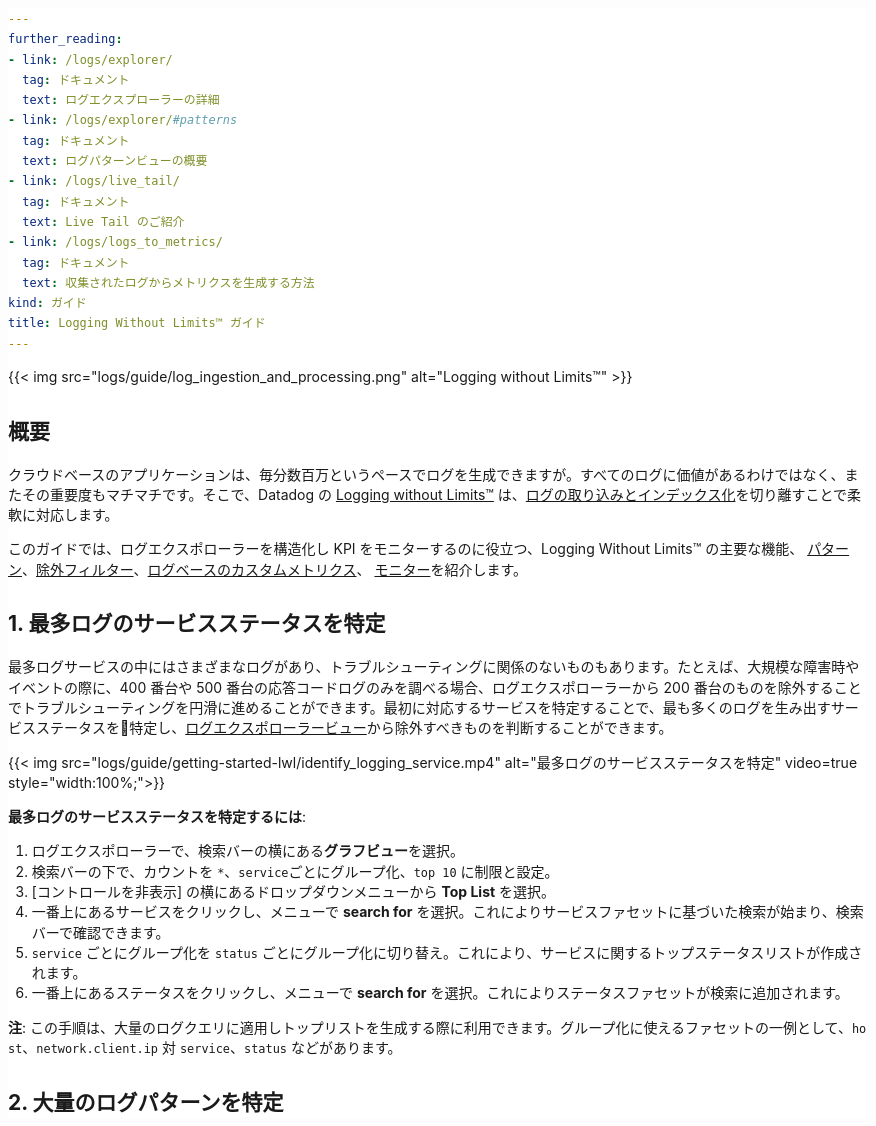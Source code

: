 ```yaml
---
further_reading:
- link: /logs/explorer/
  tag: ドキュメント
  text: ログエクスプローラーの詳細
- link: /logs/explorer/#patterns
  tag: ドキュメント
  text: ログパターンビューの概要
- link: /logs/live_tail/
  tag: ドキュメント
  text: Live Tail のご紹介
- link: /logs/logs_to_metrics/
  tag: ドキュメント
  text: 収集されたログからメトリクスを生成する方法
kind: ガイド
title: Logging Without Limits™ ガイド
---
```


{{< img src="logs/guide/log_ingestion_and_processing.png" alt="Logging without Limits™" >}}

## 概要

クラウドベースのアプリケーションは、毎分数百万というペースでログを生成できますが。すべてのログに価値があるわけではなく、またその重要度もマチマチです。そこで、Datadog の [Logging without Limits™][1] は、[ログの取り込みとインデックス化][2]を切り離すことで柔軟に対応します。

このガイドでは、ログエクスポローラーを構造化し KPI をモニターするのに役立つ、Logging Without Limits™ の主要な機能、 [パターン](#2-大量のログパターンを識別)、[除外フィルター](#3-除外フィルターログパターンを作成)、[ログベースのカスタムメトリクス](#4-除外されたログを追跡するメトリクスを作成)、 [モニター](#異常検知モニターを作成)を紹介します。

## 1. 最多ログのサービスステータスを特定

最多ログサービスの中にはさまざまなログがあり、トラブルシューティングに関係のないものもあります。たとえば、大規模な障害時やイベントの際に、400 番台や 500 番台の応答コードログのみを調べる場合、ログエクスポローラーから 200 番台のものを除外することでトラブルシューティングを円滑に進めることができます。最初に対応するサービスを特定することで、最も多くのログを生み出すサービスステータスを特定し、[ログエクスポローラービュー][3]から除外すべきものを判断することができます。

{{< img src="logs/guide/getting-started-lwl/identify_logging_service.mp4" alt="最多ログのサービスステータスを特定" video=true style="width:100%;">}}

**最多ログのサービスステータスを特定するには**:

1. ログエクスポローラーで、検索バーの横にある**グラフビュー**を選択。
2. 検索バーの下で、カウントを `*`、`service`ごとにグループ化、`top 10` に制限と設定。
3. [コントロールを非表示] の横にあるドロップダウンメニューから **Top List** を選択。
4. 一番上にあるサービスをクリックし、メニューで **search for** を選択。これによりサービスファセットに基づいた検索が始まり、検索バーで確認できます。
5. `service` ごとにグループ化を `status` ごとにグループ化に切り替え。これにより、サービスに関するトップステータスリストが作成されます。
6. 一番上にあるステータスをクリックし、メニューで **search for** を選択。これによりステータスファセットが検索に追加されます。

**注**: この手順は、大量のログクエリに適用しトップリストを生成する際に利用できます。グループ化に使えるファセットの一例として、`host`、`network.client.ip` 対 `service`、`status`  などがあります。

## 2. 大量のログパターンを特定


[1]: https://www.datadoghq.com/blog/logging-without-limits/
[2]: /ja/logs/
[3]: https://app.datadoghq.com/logs
[4]: https://app.datadoghq.com/logs/patterns
[5]: /ja/logs/live_tail/
[6]: /ja/logs/archives/
[7]: /ja/metrics/
[8]: /ja/logs/logs_to_metrics/
[9]: /ja/monitors/create/types/anomaly/
[10]: https://app.datadoghq.com/monitors#/triggered